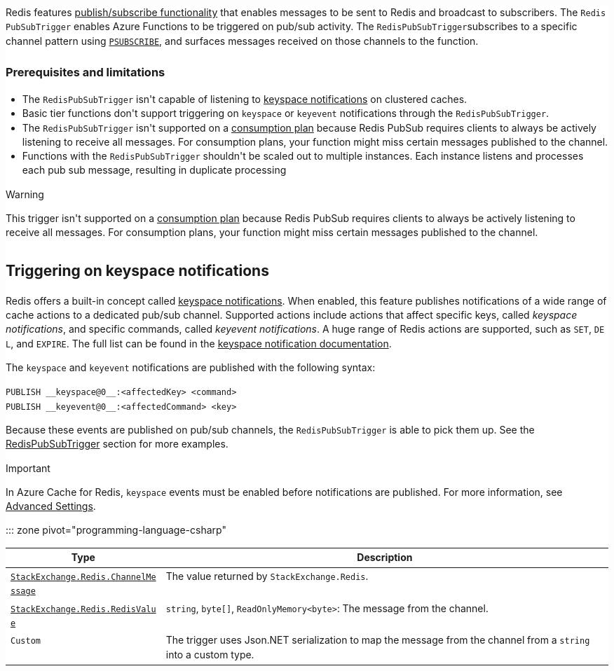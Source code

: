 Redis features [publish/subscribe functionality](https://redis.io/docs/interact/pubsub/) that enables messages to be sent to Redis and broadcast to subscribers. The `RedisPubSubTrigger` enables Azure Functions to be triggered on pub/sub activity. The `RedisPubSubTrigger`subscribes to a specific channel pattern using [`PSUBSCRIBE`](https://redis.io/commands/psubscribe/), and surfaces messages received on those channels to the function.

### Prerequisites and limitations

- The `RedisPubSubTrigger` isn't capable of listening to [keyspace notifications](https://redis.io/docs/manual/keyspace-notifications/) on clustered caches.
- Basic tier functions don't support triggering on `keyspace` or `keyevent` notifications through the `RedisPubSubTrigger`.
- The `RedisPubSubTrigger` isn't supported on a [consumption plan](/azure/azure-functions/consumption-plan) because Redis PubSub requires clients to always be actively listening to receive all messages. For consumption plans, your function might miss certain messages published to the channel.
- Functions with the `RedisPubSubTrigger` shouldn't be scaled out to multiple instances. Each instance listens and processes each pub sub message, resulting in duplicate processing

> [!WARNING]
> This trigger isn't supported on a [consumption plan](/azure/azure-functions/consumption-plan) because Redis PubSub requires clients to always be actively listening to receive all messages. For consumption plans, your function might miss certain messages published to the channel.
>

## Triggering on keyspace notifications

Redis offers a built-in concept called [keyspace notifications](https://redis.io/docs/manual/keyspace-notifications/). When enabled, this feature publishes notifications of a wide range of cache actions to a dedicated pub/sub channel. Supported actions include actions that affect specific keys, called _keyspace notifications_, and specific commands, called _keyevent notifications_. A huge range of Redis actions are supported, such as `SET`, `DEL`, and `EXPIRE`. The full list can be found in the [keyspace notification documentation](https://redis.io/docs/manual/keyspace-notifications/).

The `keyspace` and `keyevent` notifications are published with the following syntax:

```
PUBLISH __keyspace@0__:<affectedKey> <command>
PUBLISH __keyevent@0__:<affectedCommand> <key>
```

Because these events are published on pub/sub channels, the `RedisPubSubTrigger` is able to pick them up. See the [RedisPubSubTrigger](functions-bindings-cache-trigger-redispubsub.md) section for more examples.

> [!IMPORTANT]
> In Azure Cache for Redis, `keyspace` events must be enabled before notifications are published. For more information, see [Advanced Settings](/azure/azure-cache-for-redis/cache-configure#keyspace-notifications-advanced-settings).

::: zone pivot="programming-language-csharp"

| Type | Description|
|---|---|
| [`StackExchange.Redis.ChannelMessage`](https://github.com/StackExchange/StackExchange.Redis/blob/main/src/StackExchange.Redis/ChannelMessageQueue.cs)| The value returned by `StackExchange.Redis`. |
| [`StackExchange.Redis.RedisValue`](https://github.com/StackExchange/StackExchange.Redis/blob/main/src/StackExchange.Redis/RedisValue.cs)| `string`, `byte[]`, `ReadOnlyMemory<byte>`: The message from the channel. |
| `Custom`| The trigger uses Json.NET serialization to map the message from the channel from a `string` into a custom type. |
